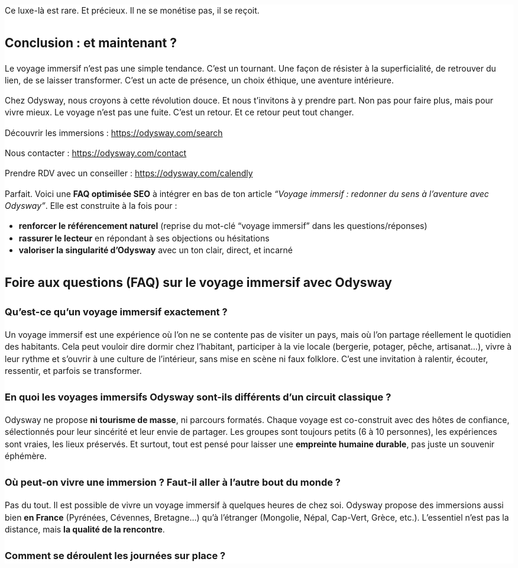 Ce luxe-là est rare. Et précieux. Il ne se monétise pas, il se reçoit.

## **Conclusion : et maintenant ?**

Le voyage immersif n’est pas une simple tendance. C’est un tournant. Une façon de résister à la superficialité, de retrouver du lien, de se laisser transformer. C’est un acte de présence, un choix éthique, une aventure intérieure.

Chez Odysway, nous croyons à cette révolution douce. Et nous t’invitons à y prendre part. Non pas pour faire plus, mais pour vivre mieux. Le voyage n’est pas une fuite. C’est un retour. Et ce retour peut tout changer.

Découvrir les immersions : <https://odysway.com/search>

Nous contacter : <https://odysway.com/contact>

Prendre RDV avec un conseiller : <https://odysway.com/calendly>

Parfait. Voici une **FAQ optimisée SEO** à intégrer en bas de ton article *“Voyage immersif : redonner du sens à l’aventure avec Odysway”*. Elle est construite à la fois pour :

- **renforcer le référencement naturel** (reprise du mot-clé “voyage immersif” dans les questions/réponses)
- **rassurer le lecteur** en répondant à ses objections ou hésitations
- **valoriser la singularité d’Odysway** avec un ton clair, direct, et incarné

## **Foire aux questions (FAQ) sur le voyage immersif avec Odysway**

### **Qu’est-ce qu’un voyage immersif exactement ?**

Un voyage immersif est une expérience où l’on ne se contente pas de visiter un pays, mais où l’on partage réellement le quotidien des habitants. Cela peut vouloir dire dormir chez l’habitant, participer à la vie locale (bergerie, potager, pêche, artisanat…), vivre à leur rythme et s’ouvrir à une culture de l’intérieur, sans mise en scène ni faux folklore. C’est une invitation à ralentir, écouter, ressentir, et parfois se transformer.

### **En quoi les voyages immersifs Odysway sont-ils différents d’un circuit classique ?**

Odysway ne propose **ni tourisme de masse**, ni parcours formatés. Chaque voyage est co-construit avec des hôtes de confiance, sélectionnés pour leur sincérité et leur envie de partager. Les groupes sont toujours petits (6 à 10 personnes), les expériences sont vraies, les lieux préservés. Et surtout, tout est pensé pour laisser une **empreinte humaine durable**, pas juste un souvenir éphémère.

### **Où peut-on vivre une immersion ? Faut-il aller à l’autre bout du monde ?**

Pas du tout. Il est possible de vivre un voyage immersif à quelques heures de chez soi. Odysway propose des immersions aussi bien **en France** (Pyrénées, Cévennes, Bretagne…) qu’à l’étranger (Mongolie, Népal, Cap-Vert, Grèce, etc.). L’essentiel n’est pas la distance, mais **la qualité de la rencontre**.

### **Comment se déroulent les journées sur place ?**
